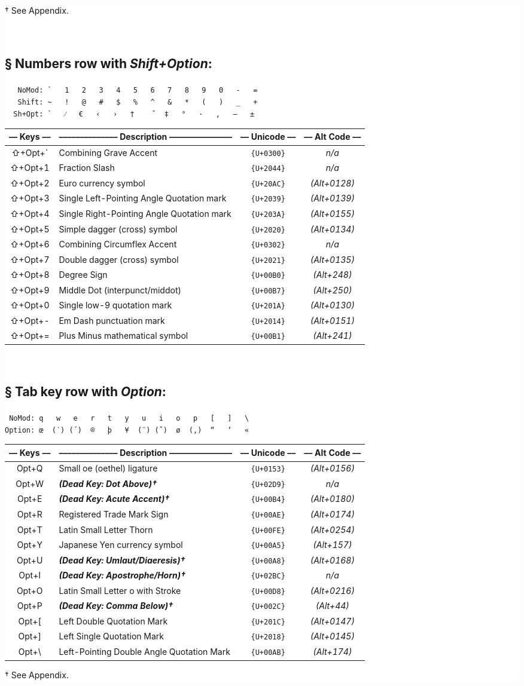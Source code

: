 † See Appendix.  


<div style="page-break-after : always; visibility : hidden">  
\pagebreak </div>

## § Numbers row with _Shift+Option_:
       NoMod: `   1   2   3   4   5   6   7   8   9   0   -   =
       Shift: ~   !   @   #   $   %   ^   &   *   (   )   _   +  
      Sh+Opt: `   ⁄   €   ‹   ›   †    ̂   ‡   °   ·   ‚   —   ±  

–– Keys –– | –––––––––––––– Description ––––––––––––––– | –– Unicode –– | –– Alt Code ––
:---------:|--------------------------------------------|:-------------:|:-------------:
  ⇧+Opt+\` | Combining Grave Accent                     |  `{U+0300}`   |     _n/a_
  ⇧+Opt+1  | Fraction Slash                             |  `{U+2044}`   |     _n/a_
  ⇧+Opt+2  | Euro currency symbol                       |  `{U+20AC}`   |  _(Alt+0128)_
  ⇧+Opt+3  | Single Left-Pointing Angle Quotation mark  |  `{U+2039}`   |  _(Alt+0139)_
  ⇧+Opt+4  | Single Right-Pointing Angle Quotation mark |  `{U+203A}`   |  _(Alt+0155)_
  ⇧+Opt+5  | Simple dagger (cross) symbol               |  `{U+2020}`   |  _(Alt+0134)_
  ⇧+Opt+6  | Combining Circumflex Accent                |  `{U+0302}`   |     _n/a_
  ⇧+Opt+7  | Double dagger (cross) symbol               |  `{U+2021}`   |  _(Alt+0135)_
  ⇧+Opt+8  | Degree Sign                                |  `{U+00B0}`   |  _(Alt+248)_
  ⇧+Opt+9  | Middle Dot (interpunct/middot)             |  `{U+00B7}`   |  _(Alt+250)_
  ⇧+Opt+0  | Single low-9 quotation mark                |  `{U+201A}`   |  _(Alt+0130)_
  ⇧+Opt+-  | Em Dash punctuation mark                   |  `{U+2014}`   |  _(Alt+0151)_
  ⇧+Opt+=  | Plus Minus mathematical symbol             |  `{U+00B1}`   |  _(Alt+241)_



<div style="page-break-after : always; visibility : hidden"> 
\pagebreak </div>

## § Tab key row with _Option_:
     NoMod: q   w   e   r   t   y   u   i   o   p   [   ]   \  
    Option: œ  (˙) (´)  ®   þ   ¥  (¨) (ˆ)  ø  (,)  “   ‘   «  

–– Keys –– | –––––––––––––– Description ––––––––––––––– | –– Unicode –– | –– Alt Code ––
:---------:|--------------------------------------------|:-------------:|:-------------:
   Opt+Q   | Small oe (oethel) ligature                 |  `{U+0153}`   |  _(Alt+0156)_
   Opt+W   | **_(Dead Key: Dot Above)†_**               |  `{U+02D9}`   |     _n/a_
   Opt+E   | **_(Dead Key: Acute Accent)†_**            |  `{U+00B4}`   |  _(Alt+0180)_
   Opt+R   | Registered Trade Mark Sign                 |  `{U+00AE}`   |  _(Alt+0174)_
   Opt+T   | Latin Small Letter Thorn                   |  `{U+00FE}`   |  _(Alt+0254)_
   Opt+Y   | Japanese Yen currency symbol               |  `{U+00A5}`   |  _(Alt+157)_
   Opt+U   | **_(Dead Key: Umlaut/Diaeresis)†_**        |  `{U+00A8}`   |  _(Alt+0168)_
   Opt+I   | **_(Dead Key: Apostrophe/Horn)†_**         |  `{U+02BC}`   |     _n/a_
   Opt+O   | Latin Small Letter o with Stroke           |  `{U+00D8}`   |  _(Alt+0216)_
   Opt+P   | **_(Dead Key: Comma Below)†_**             |  `{U+002C}`   |   _(Alt+44)_
   Opt+[   | Left Double Quotation Mark                 |  `{U+201C}`   |  _(Alt+0147)_
   Opt+]   | Left Single Quotation Mark                 |  `{U+2018}`   |  _(Alt+0145)_
   Opt+\   | Left-Pointing Double Angle Quotation Mark  |  `{U+00AB}`   |  _(Alt+174)_

† See Appendix.  
